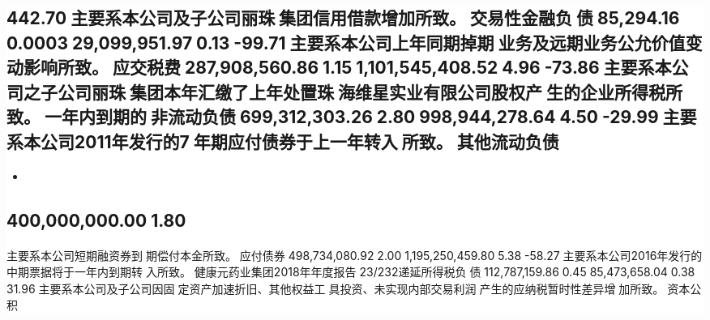 442.70
主要系本公司及子公司丽珠
集团信用借款增加所致。
交易性金融负
债
85,294.16
0.0003
29,099,951.97
0.13
-99.71
主要系本公司上年同期掉期
业务及远期业务公允价值变
动影响所致。
应交税费
287,908,560.86
1.15
1,101,545,408.52
4.96
-73.86
主要系本公司之子公司丽珠
集团本年汇缴了上年处置珠
海维星实业有限公司股权产
生的企业所得税所致。
一年内到期的
非流动负债
699,312,303.26
2.80
998,944,278.64
4.50
-29.99
主要系本公司2011年发行的7
年期应付债券于上一年转入
所致。
其他流动负债
-
-
400,000,000.00
1.80
-
主要系本公司短期融资券到
期偿付本金所致。
应付债券
498,734,080.92
2.00
1,195,250,459.80
5.38
-58.27
主要系本公司2016年发行的
中期票据将于一年内到期转
入所致。
健康元药业集团2018年年度报告
23/232递延所得税负
债
112,787,159.86
0.45
85,473,658.04
0.38
31.96
主要系本公司及子公司因固
定资产加速折旧、其他权益工
具投资、未实现内部交易利润
产生的应纳税暂时性差异增
加所致。
资本公积